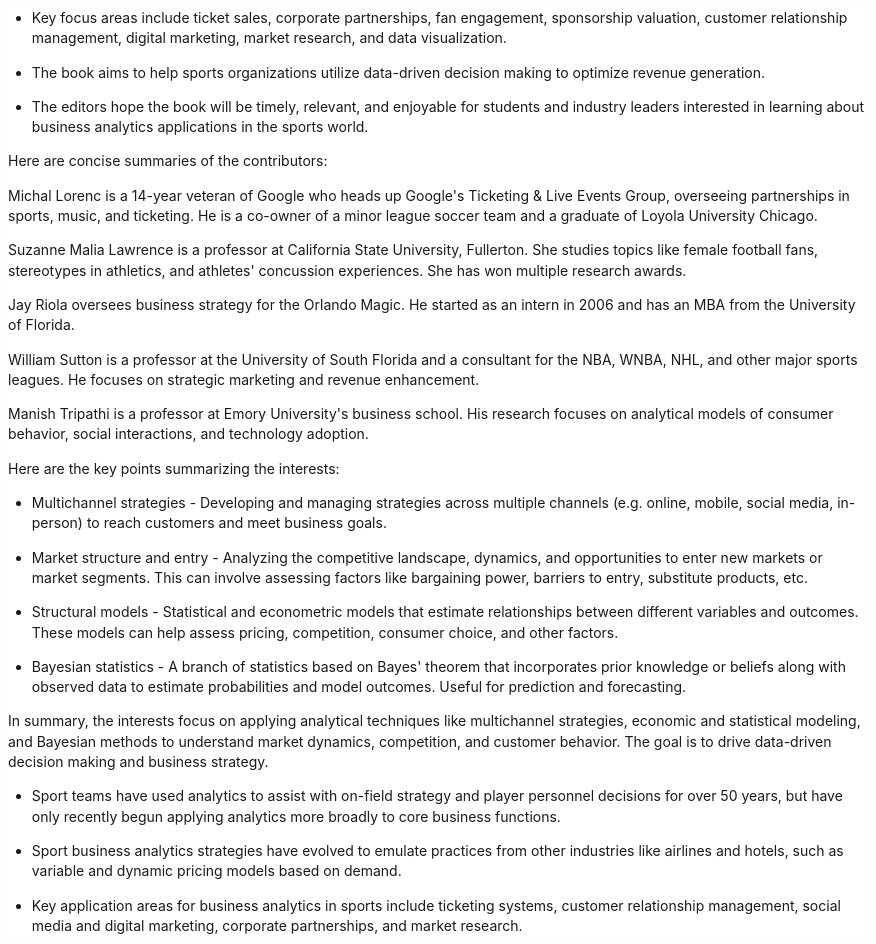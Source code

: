 - Key focus areas include ticket sales, corporate partnerships, fan engagement, sponsorship valuation, customer relationship management, digital marketing, market research, and data visualization. 

- The book aims to help sports organizations utilize data-driven decision making to optimize revenue generation.

- The editors hope the book will be timely, relevant, and enjoyable for students and industry leaders interested in learning about business analytics applications in the sports world.

 Here are concise summaries of the contributors:

Michal Lorenc is a 14-year veteran of Google who heads up Google's Ticketing & Live Events Group, overseeing partnerships in sports, music, and ticketing. He is a co-owner of a minor league soccer team and a graduate of Loyola University Chicago. 

Suzanne Malia Lawrence is a professor at California State University, Fullerton. She studies topics like female football fans, stereotypes in athletics, and athletes' concussion experiences. She has won multiple research awards.

Jay Riola oversees business strategy for the Orlando Magic. He started as an intern in 2006 and has an MBA from the University of Florida. 

William Sutton is a professor at the University of South Florida and a consultant for the NBA, WNBA, NHL, and other major sports leagues. He focuses on strategic marketing and revenue enhancement.

Manish Tripathi is a professor at Emory University's business school. His research focuses on analytical models of consumer behavior, social interactions, and technology adoption.

 Here are the key points summarizing the interests:

- Multichannel strategies - Developing and managing strategies across multiple channels (e.g. online, mobile, social media, in-person) to reach customers and meet business goals. 

- Market structure and entry - Analyzing the competitive landscape, dynamics, and opportunities to enter new markets or market segments. This can involve assessing factors like bargaining power, barriers to entry, substitute products, etc.

- Structural models - Statistical and econometric models that estimate relationships between different variables and outcomes. These models can help assess pricing, competition, consumer choice, and other factors. 

- Bayesian statistics - A branch of statistics based on Bayes' theorem that incorporates prior knowledge or beliefs along with observed data to estimate probabilities and model outcomes. Useful for prediction and forecasting.

In summary, the interests focus on applying analytical techniques like multichannel strategies, economic and statistical modeling, and Bayesian methods to understand market dynamics, competition, and customer behavior. The goal is to drive data-driven decision making and business strategy.

 

- Sport teams have used analytics to assist with on-field strategy and player personnel decisions for over 50 years, but have only recently begun applying analytics more broadly to core business functions. 

- Sport business analytics strategies have evolved to emulate practices from other industries like airlines and hotels, such as variable and dynamic pricing models based on demand.

- Key application areas for business analytics in sports include ticketing systems, customer relationship management, social media and digital marketing, corporate partnerships, and market research.
